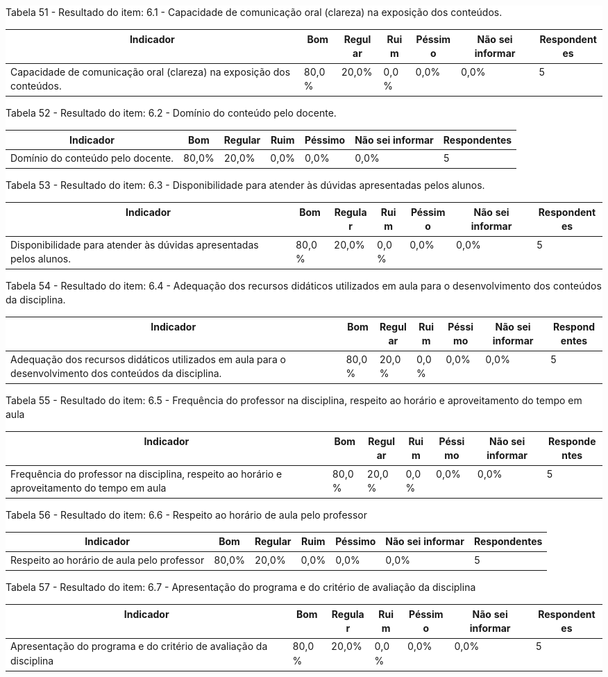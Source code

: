 

Tabela 51 - Resultado do item: 6.1 - Capacidade de comunicação oral (clareza) na exposição dos conteúdos. 

| Indicador | Bom | Regular | Ruim | Péssimo | Não sei informar | Respondentes | 
|---|---|---|---|---|---|---| 
| Capacidade de comunicação oral (clareza) na exposição dos conteúdos. | 80,0% |  20,0% |  0,0% |  0,0% |  0,0% | 5 | 



Tabela 52 - Resultado do item: 6.2 - Domínio do conteúdo pelo docente. 

| Indicador | Bom | Regular | Ruim | Péssimo | Não sei informar | Respondentes | 
|---|---|---|---|---|---|---| 
| Domínio do conteúdo pelo docente. | 80,0% |  20,0% |  0,0% |  0,0% |  0,0% | 5 | 



Tabela 53 - Resultado do item: 6.3 - Disponibilidade para atender às dúvidas apresentadas pelos alunos. 

| Indicador | Bom | Regular | Ruim | Péssimo | Não sei informar | Respondentes | 
|---|---|---|---|---|---|---| 
| Disponibilidade para atender às dúvidas apresentadas pelos alunos. | 80,0% |  20,0% |  0,0% |  0,0% |  0,0% | 5 | 



Tabela 54 - Resultado do item: 6.4 - Adequação dos recursos didáticos utilizados em aula para o desenvolvimento dos conteúdos da disciplina. 

| Indicador | Bom | Regular | Ruim | Péssimo | Não sei informar | Respondentes | 
|---|---|---|---|---|---|---| 
| Adequação dos recursos didáticos utilizados em aula para o desenvolvimento dos conteúdos da disciplina. | 80,0% |  20,0% |  0,0% |  0,0% |  0,0% | 5 | 



Tabela 55 - Resultado do item: 6.5 - Frequência do professor na disciplina, respeito ao horário e aproveitamento do tempo em aula 

| Indicador | Bom | Regular | Ruim | Péssimo | Não sei informar | Respondentes | 
|---|---|---|---|---|---|---| 
| Frequência do professor na disciplina, respeito ao horário e aproveitamento do tempo em aula | 80,0% |  20,0% |  0,0% |  0,0% |  0,0% | 5 | 



Tabela 56 - Resultado do item: 6.6 - Respeito ao horário de aula pelo professor 

| Indicador | Bom | Regular | Ruim | Péssimo | Não sei informar | Respondentes | 
|---|---|---|---|---|---|---| 
| Respeito ao horário de aula pelo professor | 80,0% |  20,0% |  0,0% |  0,0% |  0,0% | 5 | 



Tabela 57 - Resultado do item: 6.7 - Apresentação do programa e do critério de avaliação da disciplina 

| Indicador | Bom | Regular | Ruim | Péssimo | Não sei informar | Respondentes | 
|---|---|---|---|---|---|---| 
| Apresentação do programa e do critério de avaliação da disciplina | 80,0% |  20,0% |  0,0% |  0,0% |  0,0% | 5 | 
